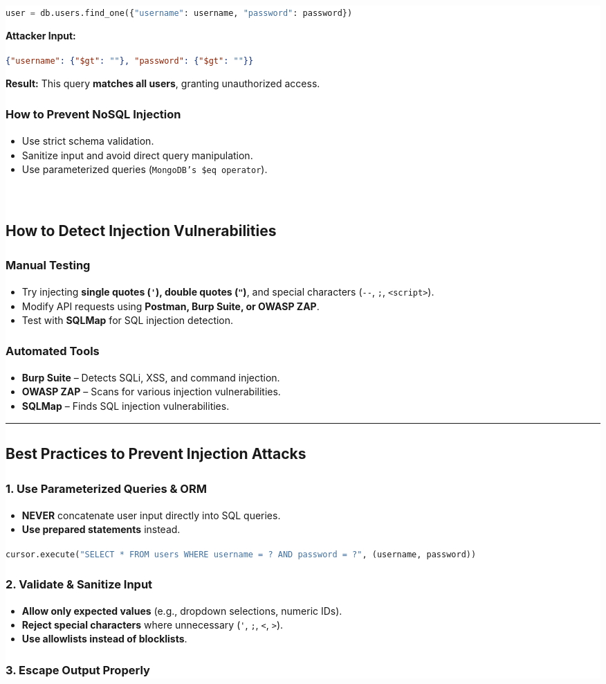 ```python
user = db.users.find_one({"username": username, "password": password})
```

**Attacker Input:**

```json
{"username": {"$gt": ""}, "password": {"$gt": ""}}
```

**Result:** This query **matches all users**, granting unauthorized access.

### How to Prevent NoSQL Injection

- Use strict schema validation.
- Sanitize input and avoid direct query manipulation.
- Use parameterized queries (`MongoDB’s $eq operator`).

&nbsp;

## How to Detect Injection Vulnerabilities

### Manual Testing

- Try injecting **single quotes (`'`), double quotes (`"`)**, and special characters (`--`, `;`, `<script>`).
- Modify API requests using **Postman, Burp Suite, or OWASP ZAP**.
- Test with **SQLMap** for SQL injection detection.

### Automated Tools

- **Burp Suite** – Detects SQLi, XSS, and command injection.
- **OWASP ZAP** – Scans for various injection vulnerabilities.
- **SQLMap** – Finds SQL injection vulnerabilities.

* * *

## Best Practices to Prevent Injection Attacks

### 1\. Use Parameterized Queries & ORM

- **NEVER** concatenate user input directly into SQL queries.
- **Use prepared statements** instead.

```python
cursor.execute("SELECT * FROM users WHERE username = ? AND password = ?", (username, password))
```

### 2\. Validate & Sanitize Input

- **Allow only expected values** (e.g., dropdown selections, numeric IDs).
- **Reject special characters** where unnecessary (`'`, `;`, `<`, `>`).
- **Use allowlists instead of blocklists**.

### 3\. Escape Output Properly
